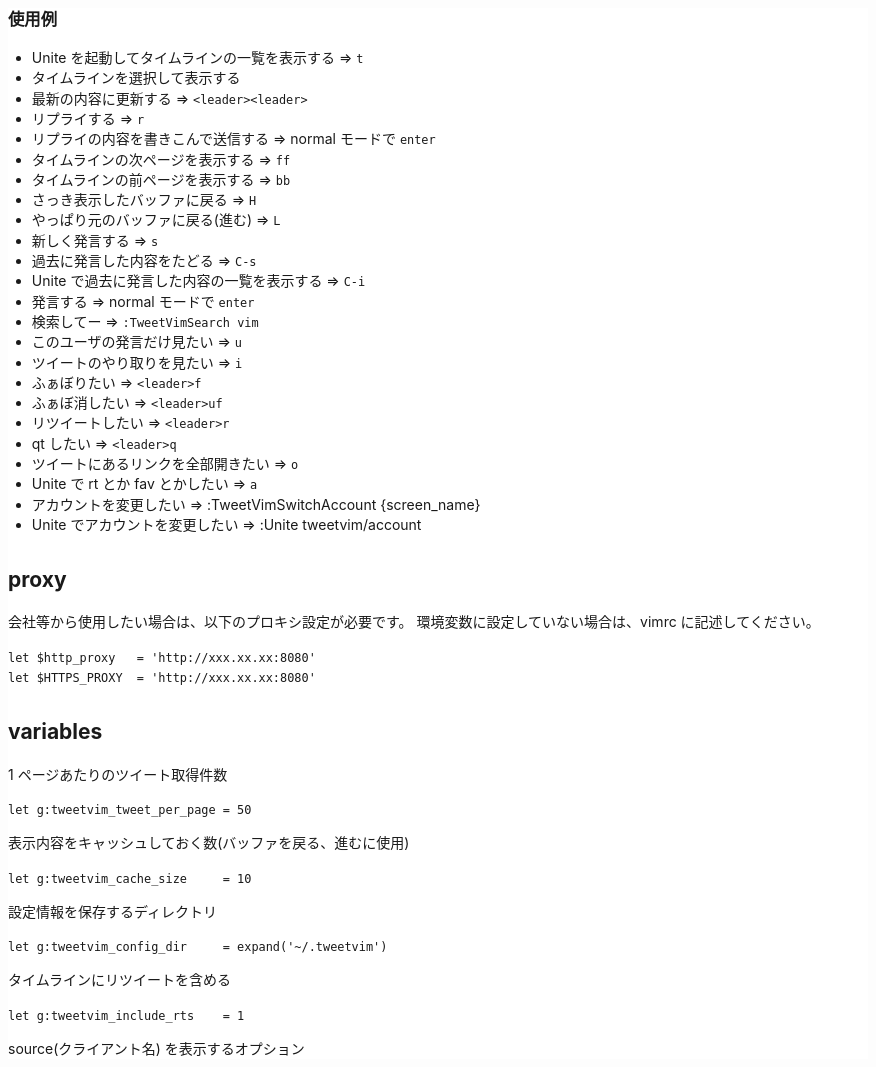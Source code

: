 ### 使用例

- Unite を起動してタイムラインの一覧を表示する => `t`
- タイムラインを選択して表示する
- 最新の内容に更新する => `<leader><leader>`
- リプライする => `r`
- リプライの内容を書きこんで送信する => normal モードで `enter`
- タイムラインの次ページを表示する => `ff`
- タイムラインの前ページを表示する => `bb`
- さっき表示したバッファに戻る => `H`
- やっぱり元のバッファに戻る(進む) => `L`
- 新しく発言する => `s`
- 過去に発言した内容をたどる => `C-s`
- Unite で過去に発言した内容の一覧を表示する => `C-i`
- 発言する => normal モードで `enter`
- 検索してー => `:TweetVimSearch vim`
- このユーザの発言だけ見たい => `u`
- ツイートのやり取りを見たい => `i`
- ふぁぼりたい => `<leader>f`
- ふぁぼ消したい => `<leader>uf`
- リツイートしたい => `<leader>r`
- qt したい => `<leader>q`
- ツイートにあるリンクを全部開きたい => `o`
- Unite で rt とか fav とかしたい => `a`
- アカウントを変更したい => :TweetVimSwitchAccount {screen_name}
- Unite でアカウントを変更したい => :Unite tweetvim/account

proxy
-----

会社等から使用したい場合は、以下のプロキシ設定が必要です。
環境変数に設定していない場合は、vimrc に記述してください。

    let $http_proxy   = 'http://xxx.xx.xx:8080'
    let $HTTPS_PROXY  = 'http://xxx.xx.xx:8080'

variables
---------

1 ページあたりのツイート取得件数

    let g:tweetvim_tweet_per_page = 50

表示内容をキャッシュしておく数(バッファを戻る、進むに使用)

    let g:tweetvim_cache_size     = 10

設定情報を保存するディレクトリ

    let g:tweetvim_config_dir     = expand('~/.tweetvim')

タイムラインにリツイートを含める

    let g:tweetvim_include_rts    = 1

source(クライアント名) を表示するオプション
